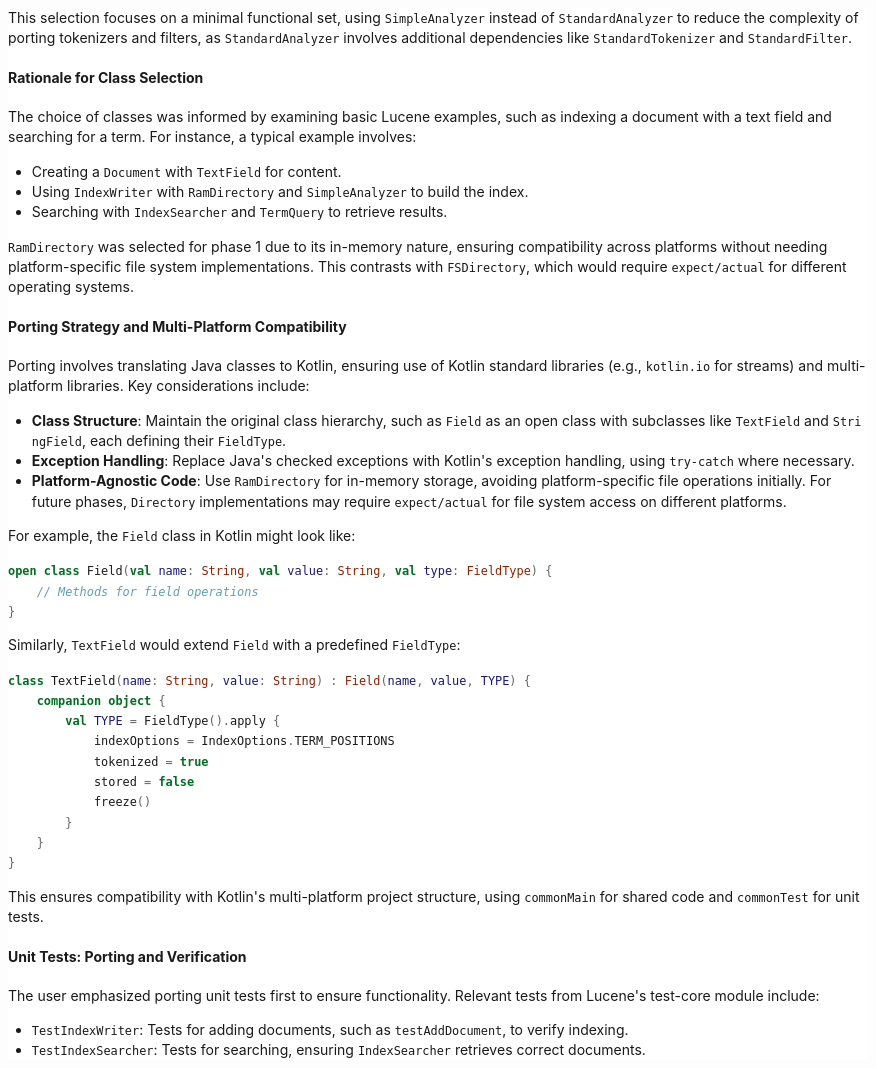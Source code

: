 This selection focuses on a minimal functional set, using `SimpleAnalyzer` instead of `StandardAnalyzer` to reduce the complexity of porting tokenizers and filters, as `StandardAnalyzer` involves additional dependencies like `StandardTokenizer` and `StandardFilter`.

#### Rationale for Class Selection
The choice of classes was informed by examining basic Lucene examples, such as indexing a document with a text field and searching for a term. For instance, a typical example involves:
- Creating a `Document` with `TextField` for content.
- Using `IndexWriter` with `RamDirectory` and `SimpleAnalyzer` to build the index.
- Searching with `IndexSearcher` and `TermQuery` to retrieve results.

`RamDirectory` was selected for phase 1 due to its in-memory nature, ensuring compatibility across platforms without needing platform-specific file system implementations. This contrasts with `FSDirectory`, which would require `expect/actual` for different operating systems.

#### Porting Strategy and Multi-Platform Compatibility
Porting involves translating Java classes to Kotlin, ensuring use of Kotlin standard libraries (e.g., `kotlin.io` for streams) and multi-platform libraries. Key considerations include:
- **Class Structure**: Maintain the original class hierarchy, such as `Field` as an open class with subclasses like `TextField` and `StringField`, each defining their `FieldType`.
- **Exception Handling**: Replace Java's checked exceptions with Kotlin's exception handling, using `try-catch` where necessary.
- **Platform-Agnostic Code**: Use `RamDirectory` for in-memory storage, avoiding platform-specific file operations initially. For future phases, `Directory` implementations may require `expect/actual` for file system access on different platforms.

For example, the `Field` class in Kotlin might look like:

```kotlin
open class Field(val name: String, val value: String, val type: FieldType) {
    // Methods for field operations
}
```

Similarly, `TextField` would extend `Field` with a predefined `FieldType`:

```kotlin
class TextField(name: String, value: String) : Field(name, value, TYPE) {
    companion object {
        val TYPE = FieldType().apply {
            indexOptions = IndexOptions.TERM_POSITIONS
            tokenized = true
            stored = false
            freeze()
        }
    }
}
```

This ensures compatibility with Kotlin's multi-platform project structure, using `commonMain` for shared code and `commonTest` for unit tests.

#### Unit Tests: Porting and Verification
The user emphasized porting unit tests first to ensure functionality. Relevant tests from Lucene's test-core module include:
- `TestIndexWriter`: Tests for adding documents, such as `testAddDocument`, to verify indexing.
- `TestIndexSearcher`: Tests for searching, ensuring `IndexSearcher` retrieves correct documents.
